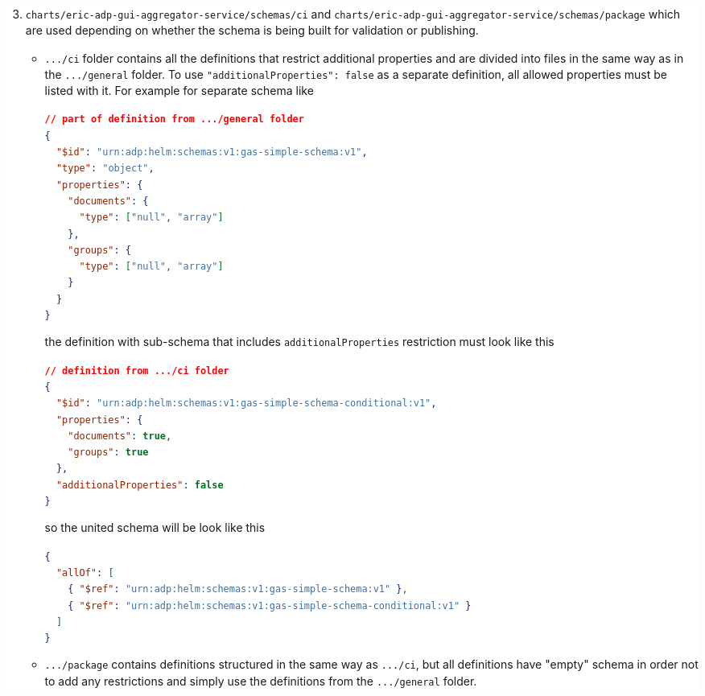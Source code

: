 3. `charts/eric-adp-gui-aggregator-service/schemas/ci` and
   `charts/eric-adp-gui-aggregator-service/schemas/package` which are used depending on whether the schema
   is being built for validation or publishing.

   - `.../ci` folder contains all the definitions that restrict additional properties and are divided
     into files in the same way as in the `.../general` folder.
     To use `"additionalProperties": false` as a separate definition, all allowed properties must
     be listed with it. For example for separate schema like

     ```json
     // part of definition from .../general folder
     {
       "$id": "urn:adp:helm:schemas:v1:gas-simple-schema:v1",
       "type": "object",
       "properties": {
         "documents": {
           "type": ["null", "array"]
         },
         "groups": {
           "type": ["null", "array"]
         }
       }
     }
     ```

     the definition with sub-schema that includes `additionalProperties` restriction must look like this

     ```json
     // definition from .../ci folder
     {
       "$id": "urn:adp:helm:schemas:v1:gas-simple-schema-conditional:v1",
       "properties": {
         "documents": true,
         "groups": true
       },
       "additionalProperties": false
     }
     ```

     so the united schema will be look like this

     ```json
     {
       "allOf": [
         { "$ref": "urn:adp:helm:schemas:v1:gas-simple-schema:v1" },
         { "$ref": "urn:adp:helm:schemas:v1:gas-simple-schema-conditional:v1" }
       ]
     }
     ```

   - `.../package` contains definitions structured in the same way as `.../ci`, but all definitions
     have "empty" schema in order not to add any restrictions and simply use the definitions from
     the `.../general` folder.
